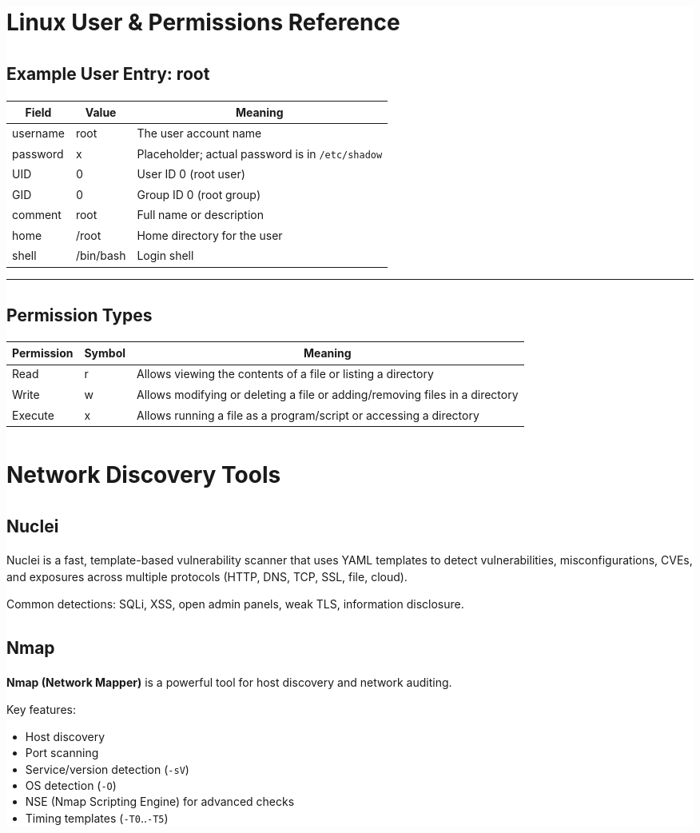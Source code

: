# Linux User & Permissions Reference

## Example User Entry: root

| Field    | Value   | Meaning                                  |
|----------|--------|-----------------------------------------|
| username | root   | The user account name                    |
| password | x      | Placeholder; actual password is in `/etc/shadow` |
| UID      | 0      | User ID 0 (root user)                   |
| GID      | 0      | Group ID 0 (root group)                 |
| comment  | root   | Full name or description                |
| home     | /root  | Home directory for the user             |
| shell    | /bin/bash | Login shell                            |

---

## Permission Types

| Permission | Symbol | Meaning                                                                 |
|------------|--------|-------------------------------------------------------------------------|
| Read       | r      | Allows viewing the contents of a file or listing a directory           |
| Write      | w      | Allows modifying or deleting a file or adding/removing files in a directory |
| Execute    | x      | Allows running a file as a program/script or accessing a directory     |

# Network Discovery Tools

## Nuclei

Nuclei is a fast, template-based vulnerability scanner that uses YAML templates to detect vulnerabilities, misconfigurations, CVEs, and exposures across multiple protocols (HTTP, DNS, TCP, SSL, file, cloud).

Common detections: SQLi, XSS, open admin panels, weak TLS, information disclosure.

## Nmap

**Nmap (Network Mapper)** is a powerful tool for host discovery and network auditing.

Key features:

* Host discovery
* Port scanning
* Service/version detection (`-sV`)
* OS detection (`-O`)
* NSE (Nmap Scripting Engine) for advanced checks
* Timing templates (`-T0`..`-T5`)
